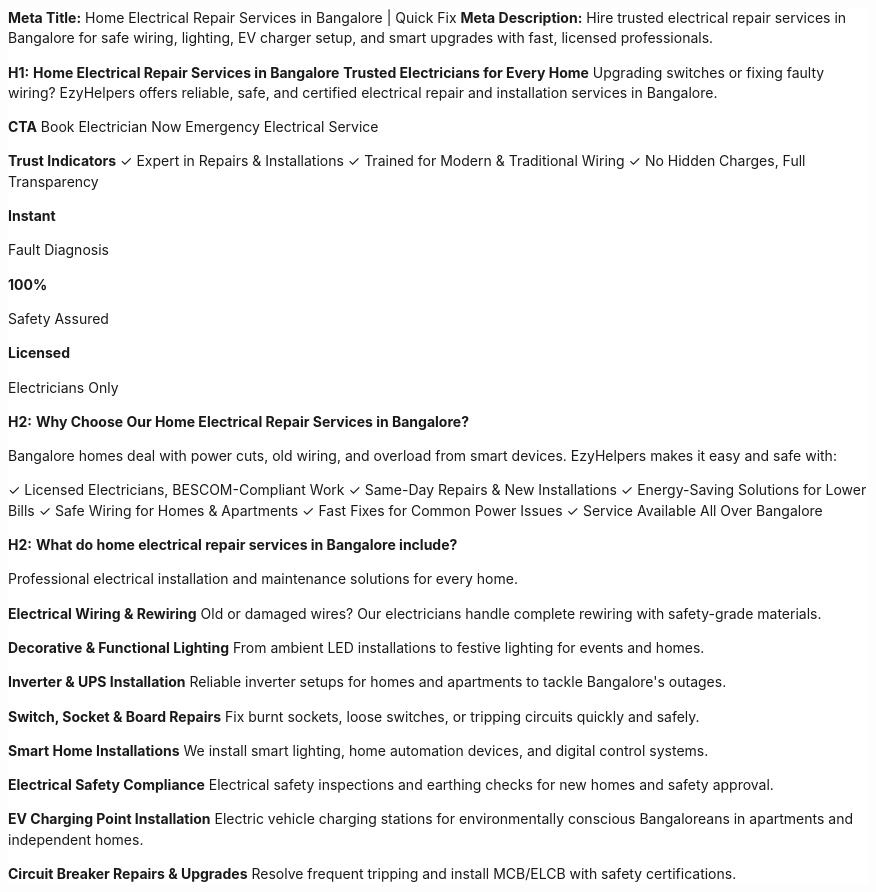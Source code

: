 **Meta Title:** Home Electrical Repair Services in Bangalore | Quick Fix **Meta Description:** Hire trusted electrical repair services in Bangalore for safe wiring, lighting, EV charger setup, and smart upgrades with fast, licensed professionals.

**H1:** **Home Electrical Repair Services in Bangalore** **Trusted Electricians for Every Home** Upgrading switches or fixing faulty wiring? EzyHelpers offers reliable, safe, and certified electrical repair and installation services in Bangalore.

**CTA** Book Electrician Now Emergency Electrical Service

**Trust Indicators** ✓ Expert in Repairs & Installations ✓ Trained for Modern & Traditional Wiring ✓ No Hidden Charges, Full Transparency

**Instant** 

Fault Diagnosis

**100%** 

Safety Assured

**Licensed** 

Electricians Only

**H2:** **Why Choose Our Home Electrical Repair Services in Bangalore?**

Bangalore homes deal with power cuts, old wiring, and overload from smart devices. EzyHelpers makes it easy and safe with:  

✓ Licensed Electricians, BESCOM-Compliant Work ✓ Same-Day Repairs & New Installations ✓ Energy-Saving Solutions for Lower Bills ✓ Safe Wiring for Homes & Apartments ✓ Fast Fixes for Common Power Issues ✓ Service Available All Over Bangalore

**H2:** **What do home electrical repair services in Bangalore include?**

Professional electrical installation and maintenance solutions for every home.

**Electrical Wiring & Rewiring** Old or damaged wires? Our electricians handle complete rewiring with safety-grade materials.

**Decorative & Functional Lighting** From ambient LED installations to festive lighting for events and homes.

**Inverter & UPS Installation** Reliable inverter setups for homes and apartments to tackle Bangalore's outages.

**Switch, Socket & Board Repairs** Fix burnt sockets, loose switches, or tripping circuits quickly and safely.

**Smart Home Installations** We install smart lighting, home automation devices, and digital control systems.

**Electrical Safety Compliance** Electrical safety inspections and earthing checks for new homes and safety approval.

**EV Charging Point Installation** Electric vehicle charging stations for environmentally conscious Bangaloreans in apartments and independent homes.

**Circuit Breaker Repairs & Upgrades** Resolve frequent tripping and install MCB/ELCB with safety certifications.
